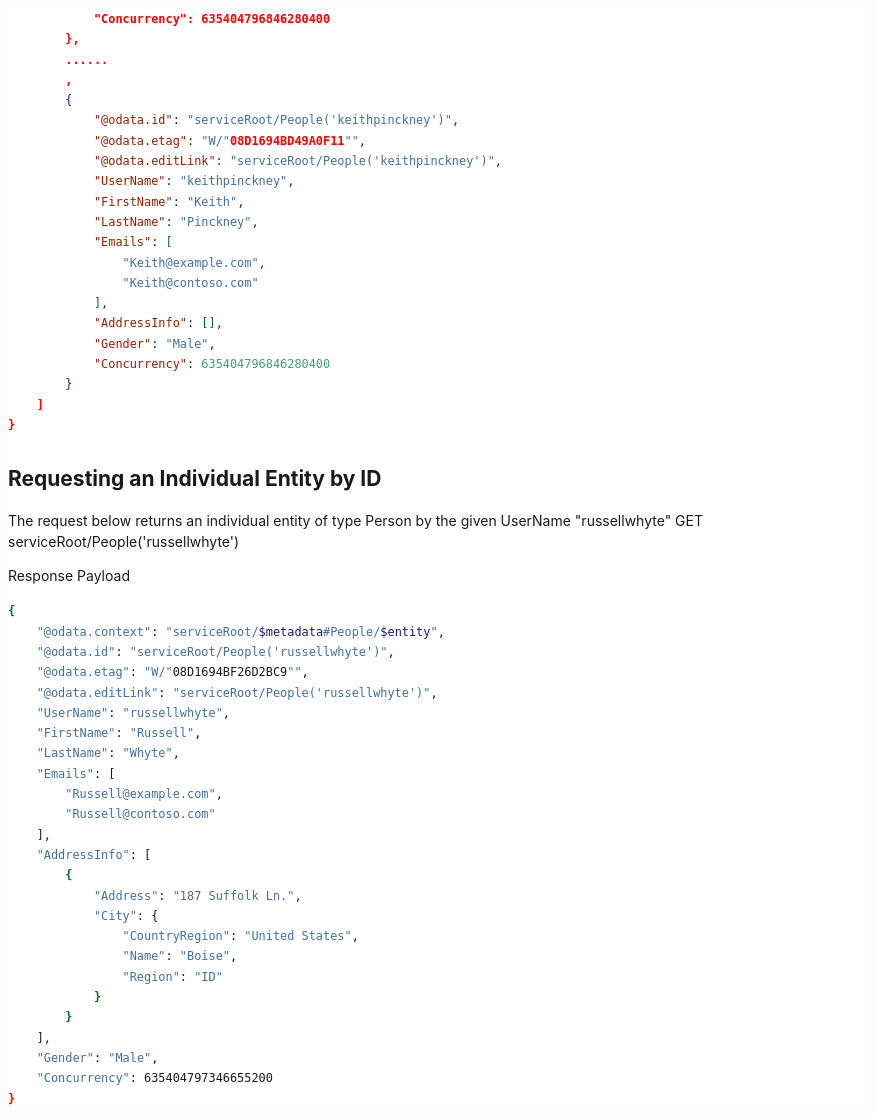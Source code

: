 ```json
            "Concurrency": 635404796846280400
        },
        ......
        ,
        {
            "@odata.id": "serviceRoot/People('keithpinckney')",
            "@odata.etag": "W/"08D1694BD49A0F11"",
            "@odata.editLink": "serviceRoot/People('keithpinckney')",
            "UserName": "keithpinckney",
            "FirstName": "Keith",
            "LastName": "Pinckney",
            "Emails": [
                "Keith@example.com",
                "Keith@contoso.com"
            ],
            "AddressInfo": [],
            "Gender": "Male",
            "Concurrency": 635404796846280400
        }
    ]
}
```

## Requesting an Individual Entity by ID

The request below returns an individual entity of type Person by the given UserName "russellwhyte"
GET serviceRoot/People('russellwhyte')

Response Payload

```bash
{
    "@odata.context": "serviceRoot/$metadata#People/$entity",
    "@odata.id": "serviceRoot/People('russellwhyte')",
    "@odata.etag": "W/"08D1694BF26D2BC9"",
    "@odata.editLink": "serviceRoot/People('russellwhyte')",
    "UserName": "russellwhyte",
    "FirstName": "Russell",
    "LastName": "Whyte",
    "Emails": [
        "Russell@example.com",
        "Russell@contoso.com"
    ],
    "AddressInfo": [
        {
            "Address": "187 Suffolk Ln.",
            "City": {
                "CountryRegion": "United States",
                "Name": "Boise",
                "Region": "ID"
            }
        }
    ],
    "Gender": "Male",
    "Concurrency": 635404797346655200
}
```

